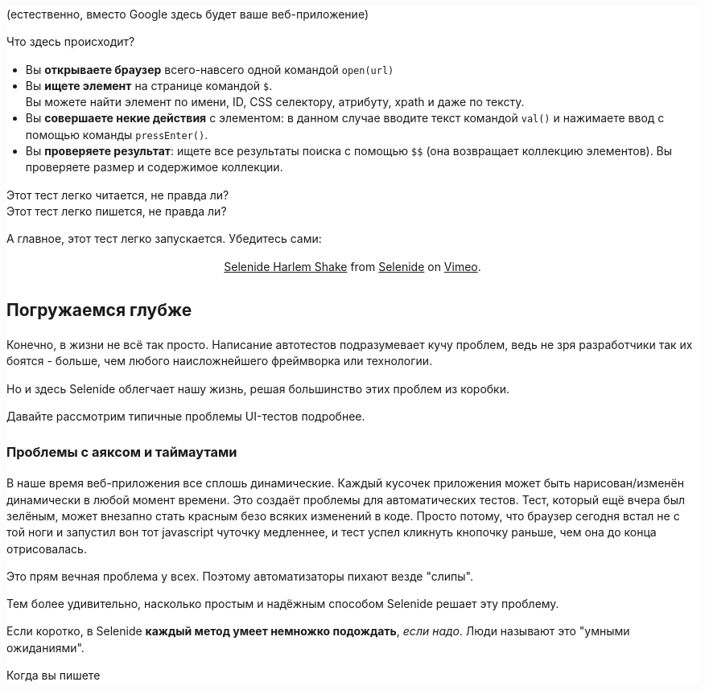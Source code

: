 ```java
```

(естественно, вместо Google здесь будет ваше веб-приложение)

Что здесь происходит? 

* Вы **открываете браузер** всего-навсего одной командой `open(url)`
* Вы **ищете элемент**  на странице командой `$`.<br/>Вы можете найти элемент по имени, ID, CSS селектору, атрибуту, xpath и даже по тексту.
* Вы **совершаете некие действия** с элементом: в данном случае вводите текст командой `val()` и нажимаете ввод с помощью команды `pressEnter()`.
* Вы **проверяете результат**: ищете все результаты поиска с помощью `$$` (она возвращает коллекцию элементов).
Вы проверяете размер и содержимое коллекции.

Этот тест легко читается, не правда ли?<br/>
Этот тест легко пишется, не правда ли?

А главное, этот тест легко запускается. Убедитесь сами:

<center>
<iframe src="https://player.vimeo.com/video/73128965" width="500" height="281" frameborder="0" webkitallowfullscreen mozallowfullscreen allowfullscreen></iframe>
<p><a href="https://vimeo.com/73128965">Selenide Harlem Shake</a> from <a href="https://vimeo.com/user20427140">Selenide</a> on <a href="https://vimeo.com">Vimeo</a>.</p>
</center>

## Погружаемся глубже

Конечно, в жизни не всё так просто. Написание автотестов подразумевает кучу проблем, ведь не зря разработчики так 
их боятся - больше, чем любого наисложнейшего фреймворка или технологии.

Но и здесь Selenide облегчает нашу жизнь, решая большинство этих проблем из коробки.

Давайте рассмотрим типичные проблемы UI-тестов подробнее.

### Проблемы с аяксом и таймаутами

В наше время веб-приложения все сплошь динамические. Каждый кусочек приложения может быть нарисован/изменён динамически в любой момент времени.
Это создаёт проблемы для автоматических тестов. Тест, который ещё вчера был зелёным, может внезапно стать красным безо всяких изменений в коде.
Просто потому, что браузер сегодня встал не с той ноги и запустил вон тот javascript чуточку медленнее, и тест успел кликнуть кнопочку раньше,
чем она до конца отрисовалась.

Это прям вечная проблема у всех. Поэтому автоматизаторы пихают везде "слипы". 

Тем более удивительно, насколько простым и надёжным способом Selenide решает эту проблему.

Если коротко, в Selenide **каждый метод умеет немножко подождать**, _если надо_. Люди называют это "умными ожиданиями".

Когда вы пишете
